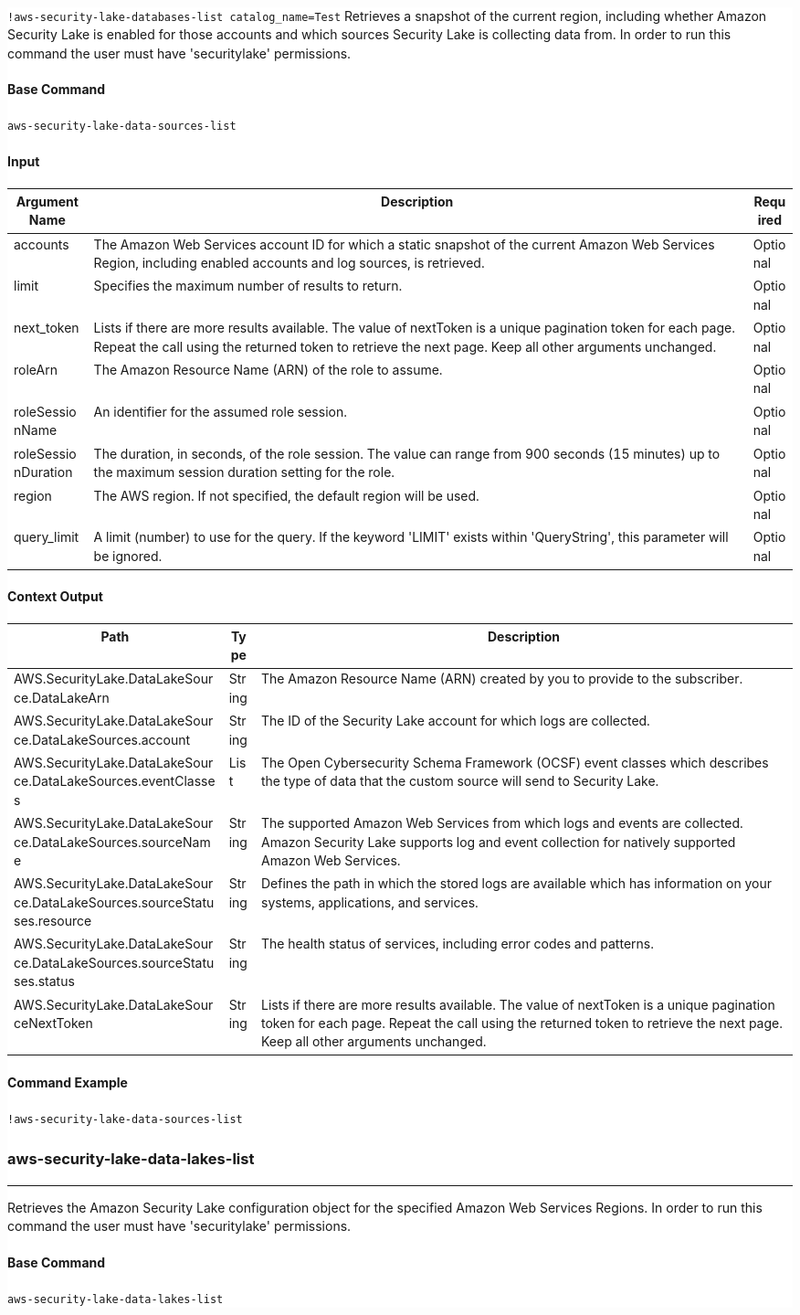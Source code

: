 ```!aws-security-lake-databases-list catalog_name=Test```
Retrieves a snapshot of the current region, including whether Amazon Security Lake is enabled for those accounts and which sources Security Lake is collecting data from.
In order to run this command the user must have 'securitylake' permissions.

#### Base Command

`aws-security-lake-data-sources-list`

#### Input

| **Argument Name** | **Description** | **Required** |
| --- | --- | --- |
| accounts | The Amazon Web Services account ID for which a static snapshot of the current Amazon Web Services Region, including enabled accounts and log sources, is retrieved.  | Optional | 
| limit | Specifies the maximum number of results to return.  | Optional | 
| next_token | Lists if there are more results available. The value of nextToken is a unique pagination token for each page. Repeat the call using the returned token to retrieve the next page. Keep all other arguments unchanged.  | Optional | 
| roleArn | The Amazon Resource Name (ARN) of the role to assume.  | Optional | 
| roleSessionName | An identifier for the assumed role session.  | Optional | 
| roleSessionDuration | The duration, in seconds, of the role session. The value can range from 900 seconds (15 minutes) up to the maximum session duration setting for the role.  | Optional | 
| region | The AWS region. If not specified, the default region will be used. | Optional | 
| query_limit | A limit (number) to use for the query. If the keyword 'LIMIT' exists within 'QueryString', this parameter will be ignored.  | Optional | 

#### Context Output

| **Path** | **Type** | **Description** |
| --- | --- | --- |
| AWS.SecurityLake.DataLakeSource.DataLakeArn | String | The Amazon Resource Name \(ARN\) created by you to provide to the subscriber. | 
| AWS.SecurityLake.DataLakeSource.DataLakeSources.account | String | The ID of the Security Lake account for which logs are collected. | 
| AWS.SecurityLake.DataLakeSource.DataLakeSources.eventClasses | List | The Open Cybersecurity Schema Framework \(OCSF\) event classes which describes the type of data that the custom source will send to Security Lake. | 
| AWS.SecurityLake.DataLakeSource.DataLakeSources.sourceName | String | The supported Amazon Web Services from which logs and events are collected. Amazon Security Lake supports log and event collection for natively supported Amazon Web Services. | 
| AWS.SecurityLake.DataLakeSource.DataLakeSources.sourceStatuses.resource | String | Defines the path in which the stored logs are available which has information on your systems, applications, and services. | 
| AWS.SecurityLake.DataLakeSource.DataLakeSources.sourceStatuses.status | String | The health status of services, including error codes and patterns. | 
| AWS.SecurityLake.DataLakeSourceNextToken | String | Lists if there are more results available. The value of nextToken is a unique pagination token for each page. Repeat the call using the returned token to retrieve the next page. Keep all other arguments unchanged. | 

#### Command Example
```!aws-security-lake-data-sources-list```

### aws-security-lake-data-lakes-list

***
Retrieves the Amazon Security Lake configuration object for the specified Amazon Web Services Regions.
In order to run this command the user must have 'securitylake' permissions.

#### Base Command

`aws-security-lake-data-lakes-list`

```